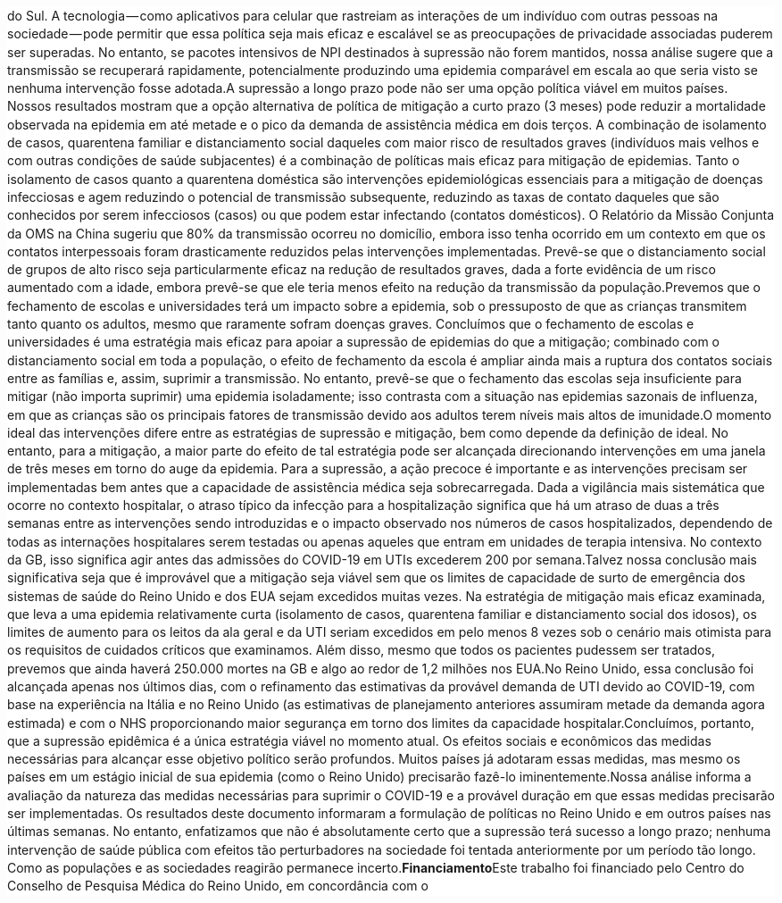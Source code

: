 do Sul. A tecnologia — como aplicativos para celular que rastreiam as interações de um indivíduo com outras pessoas na sociedade — pode permitir que essa política seja mais eficaz e escalável se as preocupações de privacidade associadas puderem ser superadas. No entanto, se pacotes intensivos de NPI destinados à supressão não forem mantidos, nossa análise sugere que a transmissão se recuperará rapidamente, potencialmente produzindo uma epidemia comparável em escala ao que seria visto se nenhuma intervenção fosse adotada.A supressão a longo prazo pode não ser uma opção política viável em muitos países. Nossos resultados mostram que a opção alternativa de política de mitigação a curto prazo (3 meses) pode reduzir a mortalidade observada na epidemia em até metade e o pico da demanda de assistência médica em dois terços. A combinação de isolamento de casos, quarentena familiar e distanciamento social daqueles com maior risco de resultados graves (indivíduos mais velhos e com outras condições de saúde subjacentes) é a combinação de políticas mais eficaz para mitigação de epidemias. Tanto o isolamento de casos quanto a quarentena doméstica são intervenções epidemiológicas essenciais para a mitigação de doenças infecciosas e agem reduzindo o potencial de transmissão subsequente, reduzindo as taxas de contato daqueles que são conhecidos por serem infecciosos (casos) ou que podem estar infectando (contatos domésticos). O Relatório da Missão Conjunta da OMS na China sugeriu que 80% da transmissão ocorreu no domicílio, embora isso tenha ocorrido em um contexto em que os contatos interpessoais foram drasticamente reduzidos pelas intervenções implementadas. Prevê-se que o distanciamento social de grupos de alto risco seja particularmente eficaz na redução de resultados graves, dada a forte evidência de um risco aumentado com a idade, embora prevê-se que ele teria menos efeito na redução da transmissão da população.Prevemos que o fechamento de escolas e universidades terá um impacto sobre a epidemia, sob o pressuposto de que as crianças transmitem tanto quanto os adultos, mesmo que raramente sofram doenças graves. Concluímos que o fechamento de escolas e universidades é uma estratégia mais eficaz para apoiar a supressão de epidemias do que a mitigação; combinado com o distanciamento social em toda a população, o efeito de fechamento da escola é ampliar ainda mais a ruptura dos contatos sociais entre as famílias e, assim, suprimir a transmissão. No entanto, prevê-se que o fechamento das escolas seja insuficiente para mitigar (não importa suprimir) uma epidemia isoladamente; isso contrasta com a situação nas epidemias sazonais de influenza, em que as crianças são os principais fatores de transmissão devido aos adultos terem níveis mais altos de imunidade.O momento ideal das intervenções difere entre as estratégias de supressão e mitigação, bem como depende da definição de ideal. No entanto, para a mitigação, a maior parte do efeito de tal estratégia pode ser alcançada direcionando intervenções em uma janela de três meses em torno do auge da epidemia. Para a supressão, a ação precoce é importante e as intervenções precisam ser implementadas bem antes que a capacidade de assistência médica seja sobrecarregada. Dada a vigilância mais sistemática que ocorre no contexto hospitalar, o atraso típico da infecção para a hospitalização significa que há um atraso de duas a três semanas entre as intervenções sendo introduzidas e o impacto observado nos números de casos hospitalizados, dependendo de todas as internações hospitalares serem testadas ou apenas aqueles que entram em unidades de terapia intensiva. No contexto da GB, isso significa agir antes das admissões do COVID-19 em UTIs excederem 200 por semana.Talvez nossa conclusão mais significativa seja que é improvável que a mitigação seja viável sem que os limites de capacidade de surto de emergência dos sistemas de saúde do Reino Unido e dos EUA sejam excedidos muitas vezes. Na estratégia de mitigação mais eficaz examinada, que leva a uma epidemia relativamente curta (isolamento de casos, quarentena familiar e distanciamento social dos idosos), os limites de aumento para os leitos da ala geral e da UTI seriam excedidos em pelo menos 8 vezes sob o cenário mais otimista para os requisitos de cuidados críticos que examinamos. Além disso, mesmo que todos os pacientes pudessem ser tratados, prevemos que ainda haverá 250.000 mortes na GB e algo ao redor de 1,2 milhões nos EUA.No Reino Unido, essa conclusão foi alcançada apenas nos últimos dias, com o refinamento das estimativas da provável demanda de UTI devido ao COVID-19, com base na experiência na Itália e no Reino Unido (as estimativas de planejamento anteriores assumiram metade da demanda agora estimada) e com o NHS proporcionando maior segurança em torno dos limites da capacidade hospitalar.Concluímos, portanto, que a supressão epidêmica é a única estratégia viável no momento atual. Os efeitos sociais e econômicos das medidas necessárias para alcançar esse objetivo político serão profundos. Muitos países já adotaram essas medidas, mas mesmo os países em um estágio inicial de sua epidemia (como o Reino Unido) precisarão fazê-lo iminentemente.Nossa análise informa a avaliação da natureza das medidas necessárias para suprimir o COVID-19 e a provável duração em que essas medidas precisarão ser implementadas. Os resultados deste documento informaram a formulação de políticas no Reino Unido e em outros países nas últimas semanas. No entanto, enfatizamos que não é absolutamente certo que a supressão terá sucesso a longo prazo; nenhuma intervenção de saúde pública com efeitos tão perturbadores na sociedade foi tentada anteriormente por um período tão longo. Como as populações e as sociedades reagirão permanece incerto.**Financiamento**Este trabalho foi financiado pelo Centro do Conselho de Pesquisa Médica do Reino Unido, em concordância com o